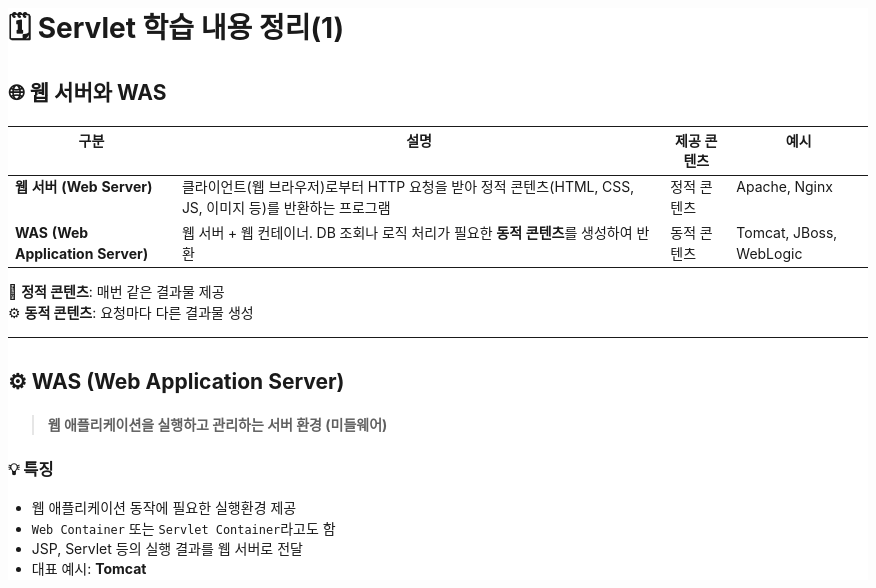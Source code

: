 # 🗓️ Servlet 학습 내용 정리(1)

## 🌐 웹 서버와 WAS

| 구분 | 설명 | 제공 콘텐츠 | 예시 |
|------|------|--------------|------|
| **웹 서버 (Web Server)** | 클라이언트(웹 브라우저)로부터 HTTP 요청을 받아 정적 콘텐츠(HTML, CSS, JS, 이미지 등)를 반환하는 프로그램 | 정적 콘텐츠 | Apache, Nginx |
| **WAS (Web Application Server)** | 웹 서버 + 웹 컨테이너. DB 조회나 로직 처리가 필요한 **동적 콘텐츠**를 생성하여 반환 | 동적 콘텐츠 | Tomcat, JBoss, WebLogic |

🧩 **정적 콘텐츠**: 매번 같은 결과물 제공  
⚙️ **동적 콘텐츠**: 요청마다 다른 결과물 생성

---

## ⚙️ WAS (Web Application Server)

> **웹 애플리케이션을 실행하고 관리하는 서버 환경 (미들웨어)**

### 💡 특징
- 웹 애플리케이션 동작에 필요한 실행환경 제공  
- `Web Container` 또는 `Servlet Container`라고도 함  
- JSP, Servlet 등의 실행 결과를 웹 서버로 전달  
- 대표 예시: **Tomcat**

